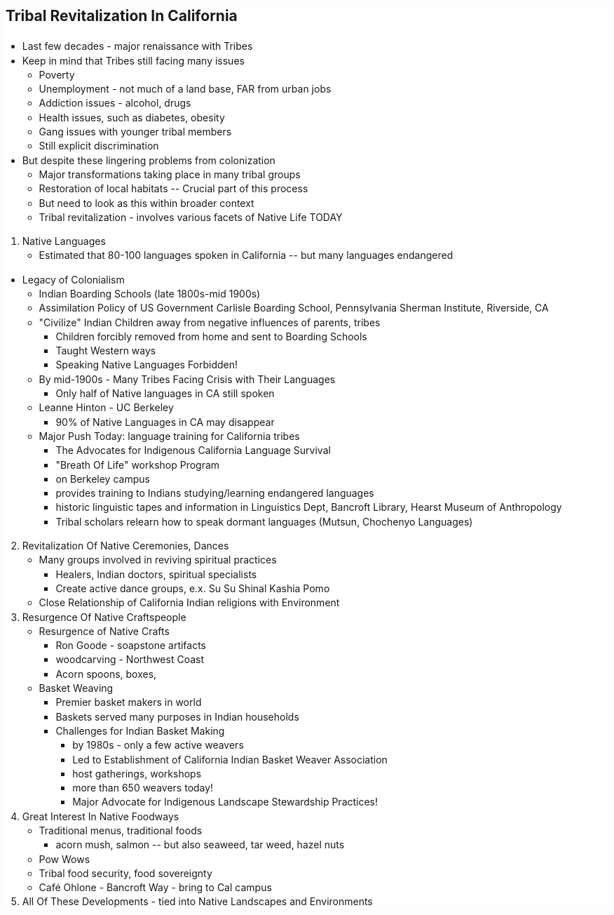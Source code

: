 ## Tribal Revitalization In California
- Last few decades - major renaissance with Tribes
- Keep in mind that Tribes still facing many issues
    - Poverty
    - Unemployment - not much of a land base, FAR from urban jobs
    - Addiction issues - alcohol, drugs
    - Health issues, such as diabetes, obesity
    - Gang issues with younger tribal members
    - Still explicit discrimination
- But despite these lingering problems from colonization
    - Major transformations taking place in many tribal groups
    - Restoration of local habitats -- Crucial part of this process
    - But need to look as this within broader context
    - Tribal revitalization - involves various facets of Native Life TODAY
1. Native Languages
    - Estimated that 80-100 languages spoken in California -- but many languages endangered
- Legacy of Colonialism
    - Indian Boarding Schools (late 1800s-mid 1900s)
    - Assimilation Policy of US Government Carlisle Boarding School, Pennsylvania Sherman Institute, Riverside, CA
    - "Civilize" Indian Children away from negative influences of parents, tribes
        - Children forcibly removed from home and sent to Boarding Schools
        - Taught Western ways
        - Speaking Native Languages Forbidden! 
    - By mid-1900s - Many Tribes Facing Crisis with Their Languages
        - Only half of Native languages in CA still spoken
    - Leanne Hinton - UC Berkeley
        - 90% of Native Languages in CA may disappear
    - Major Push Today: language training for California tribes
        - The Advocates for Indigenous California Language Survival
        - "Breath Of Life" workshop Program
        - on Berkeley campus
        - provides training to Indians studying/learning endangered languages
        - historic linguistic tapes and information in Linguistics Dept, Bancroft Library, Hearst Museum of Anthropology
        - Tribal scholars relearn how to speak dormant languages (Mutsun, Chochenyo Languages)
2. Revitalization Of Native Ceremonies, Dances
   - Many groups involved in reviving spiritual practices
       - Healers, Indian doctors, spiritual specialists
       - Create active dance groups, e.x. Su Su Shinal Kashia Pomo
   - Close Relationship of California Indian religions with Environment
3. Resurgence Of Native Craftspeople
   - Resurgence of Native Crafts
       - Ron Goode - soapstone artifacts
       - woodcarving - Northwest Coast
       - Acorn spoons, boxes, 
   - Basket Weaving
     - Premier basket makers in world
     - Baskets served many purposes in Indian households
     - Challenges for Indian Basket Making
        - by 1980s - only a few active weavers
        - Led to Establishment of California Indian Basket Weaver Association
        - host gatherings, workshops
        - more than 650 weavers today!
        - Major Advocate for Indigenous Landscape Stewardship Practices!
4. Great Interest In Native Foodways
    - Traditional menus, traditional foods
        - acorn mush, salmon -- but also seaweed, tar weed, hazel nuts
    - Pow Wows
    - Tribal food security, food sovereignty
    - Café Ohlone - Bancroft Way - bring to Cal campus
5. All Of These Developments - tied into Native Landscapes and Environments
